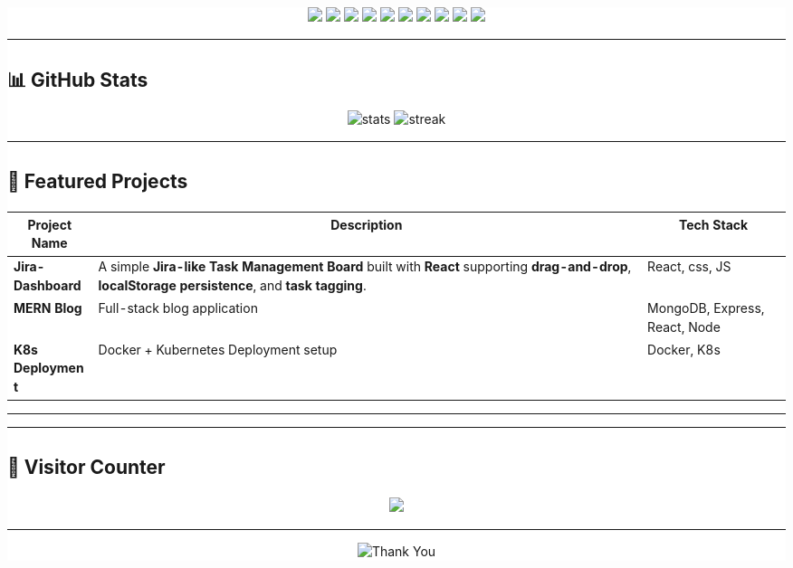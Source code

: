 <p align="center">
  <img src="https://img.shields.io/badge/JavaScript-F7DF1E?style=for-the-badge&logo=javascript&logoColor=black" />
   <img src="https://img.shields.io/badge/TypeScript-3178C6?style=for-the-badge&logo=typescript&logoColor=white" />
  <img src="https://img.shields.io/badge/React-20232A?style=for-the-badge&logo=react&logoColor=61DAFB" />
  <img src="https://img.shields.io/badge/Node.js-43853D?style=for-the-badge&logo=node.js&logoColor=white" />
  <img src="https://img.shields.io/badge/Express.js-404D59?style=for-the-badge" />
  <img src="https://img.shields.io/badge/MongoDB-4EA94B?style=for-the-badge&logo=mongodb&logoColor=white" />
  <img src="https://img.shields.io/badge/Docker-2496ED?style=for-the-badge&logo=docker&logoColor=white" />
  <img src="https://img.shields.io/badge/Kubernetes-326CE5?style=for-the-badge&logo=kubernetes&logoColor=white" />
  <img src="https://img.shields.io/badge/Git-F05032?style=for-the-badge&logo=git&logoColor=white" />
  <img src="https://img.shields.io/badge/VS_Code-0078D4?style=for-the-badge&logo=visual-studio-code&logoColor=white" />
</p>

---

## 📊 GitHub Stats  

<p align="center">
  <img src="https://github-readme-stats.vercel.app/api?username=Mayur-Gangad&show_icons=true&theme=radical" alt="stats" height="150"/>
  <img src="https://github-readme-streak-stats.herokuapp.com/?user=Mayur-Gangad&theme=radical" alt="streak" height="150"/>
</p>

---

## 🚀 Featured Projects  

| Project Name | Description | Tech Stack |
|--------------|-------------|------------|
| **Jira-Dashboard** | A simple **Jira-like Task Management Board** built with **React** supporting **drag-and-drop**, **localStorage persistence**, and **task tagging**.   | React, css, JS |
| **MERN Blog** | Full-stack blog application | MongoDB, Express, React, Node |
| **K8s Deployment** | Docker + Kubernetes Deployment setup | Docker, K8s |

---



---

## 👀 Visitor Counter  

<p align="center">
  <img src="https://komarev.com/ghpvc/?username=Mayur-Gangad&style=for-the-badge" />
</p>

---

<p align="center">
  <img src="https://raw.githubusercontent.com/Mayur-Gangad/Mayur-Gangad/main/footer.gif" alt="Thank You" width="80%" />
</p>

